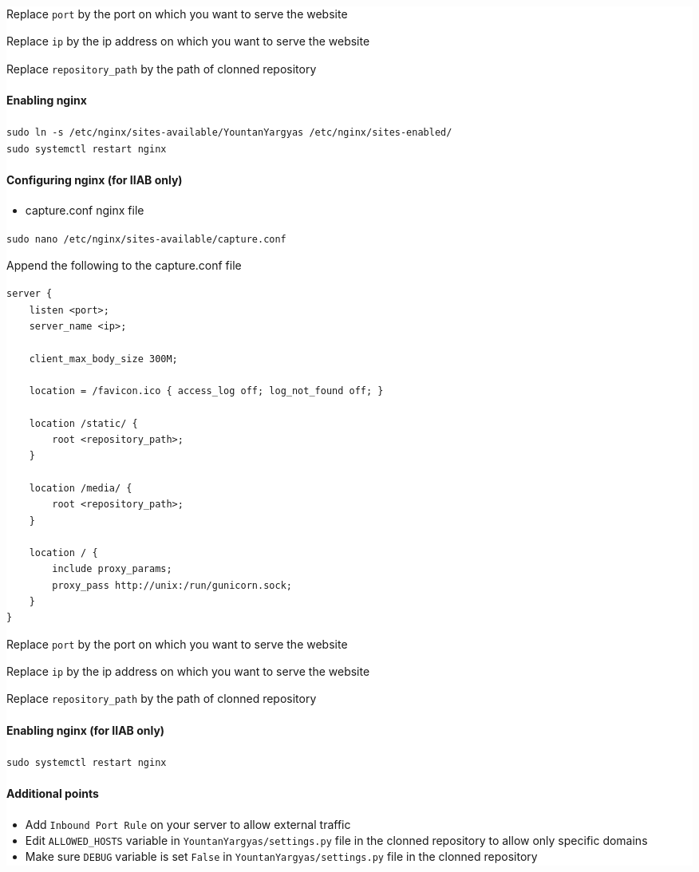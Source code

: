 Replace `port` by the port on which you want to serve the website

Replace `ip` by the ip address on which you want to serve the website

Replace `repository_path` by the path of clonned repository

#### Enabling nginx
```
sudo ln -s /etc/nginx/sites-available/YountanYargyas /etc/nginx/sites-enabled/
sudo systemctl restart nginx
```

#### Configuring nginx (for IIAB only)
- capture.conf nginx file
```
sudo nano /etc/nginx/sites-available/capture.conf
```

Append the following to the capture.conf file
```
server {
    listen <port>;
    server_name <ip>;

    client_max_body_size 300M;

    location = /favicon.ico { access_log off; log_not_found off; }

    location /static/ {
        root <repository_path>;
    }

    location /media/ {
        root <repository_path>;
    }

    location / {
        include proxy_params;
        proxy_pass http://unix:/run/gunicorn.sock;
    }
}
```


Replace `port` by the port on which you want to serve the website

Replace `ip` by the ip address on which you want to serve the website

Replace `repository_path` by the path of clonned repository

#### Enabling nginx (for IIAB only)
```
sudo systemctl restart nginx
```

#### Additional points
- Add `Inbound Port Rule` on your server to allow external traffic
- Edit `ALLOWED_HOSTS` variable in `YountanYargyas/settings.py` file in the clonned repository to allow only specific domains
- Make sure `DEBUG` variable is set `False` in `YountanYargyas/settings.py` file in the clonned repository
